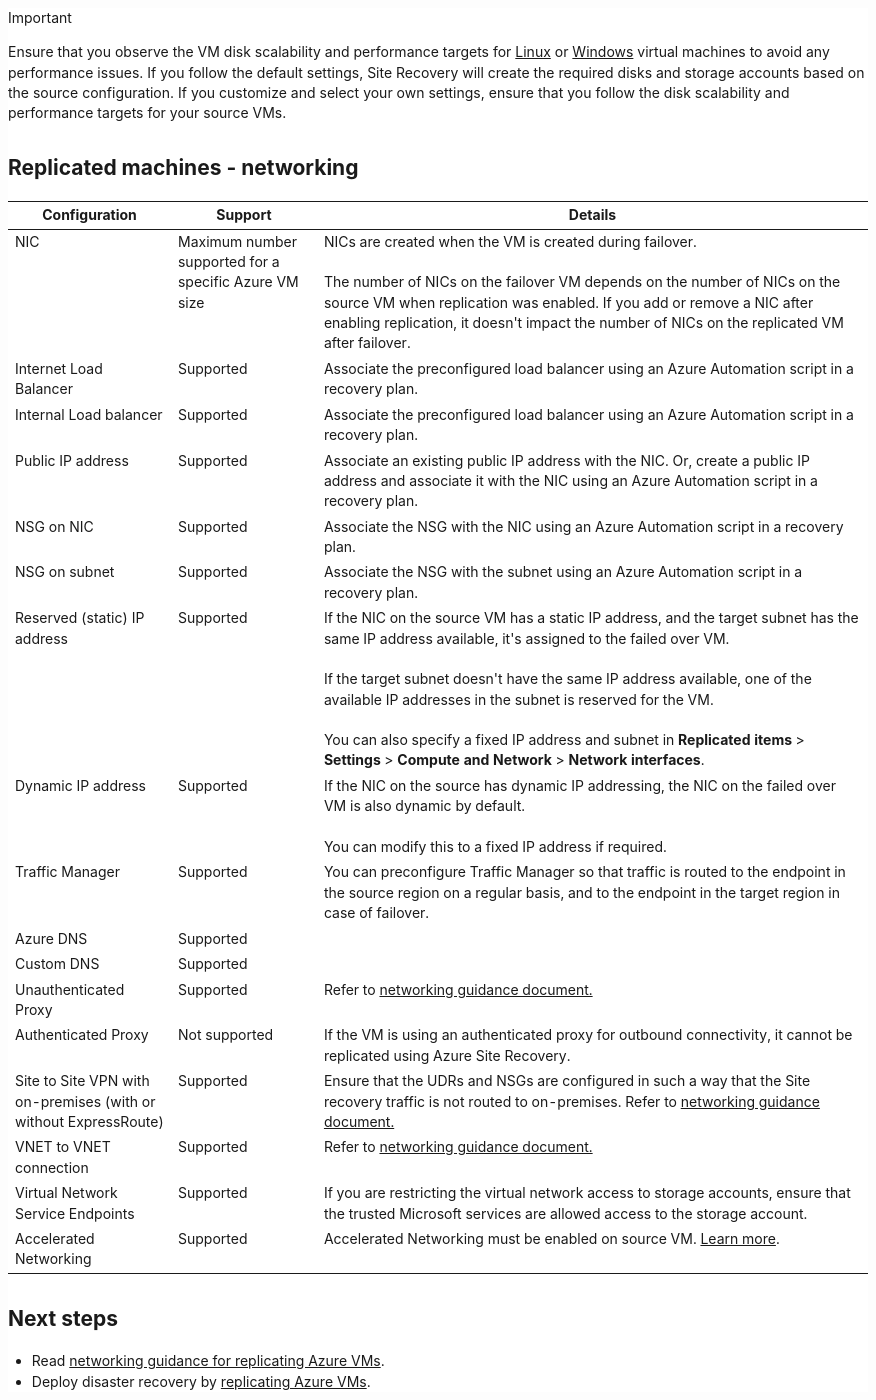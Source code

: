 >[!IMPORTANT]
> Ensure that you observe the VM disk scalability and performance targets for [Linux](../virtual-machines/linux/disk-scalability-targets.md) or [Windows](../virtual-machines/windows/disk-scalability-targets.md) virtual machines to avoid any performance issues. If you follow the default settings, Site Recovery will create the required disks and storage accounts based on the source configuration. If you customize and select your own settings, ensure that you follow the disk scalability and performance targets for your source VMs.

## Replicated machines - networking
**Configuration** | **Support** | **Details**
--- | --- | ---
NIC | Maximum number supported for a specific Azure VM size | NICs are created when the VM is created during failover.<br/><br/> The number of NICs on the failover VM depends on the number of NICs on the source VM when replication was enabled. If you add or remove a NIC after enabling replication, it doesn't impact the number of NICs on the replicated VM after failover.
Internet Load Balancer | Supported | Associate the preconfigured load balancer using an Azure Automation script in a recovery plan.
Internal Load balancer | Supported | Associate the preconfigured load balancer using an Azure Automation script in a recovery plan.
Public IP address | Supported | Associate an existing public IP address with the NIC. Or, create a public IP address and associate it with the NIC using an Azure Automation script in a recovery plan.
NSG on NIC | Supported | Associate the NSG with the NIC using an Azure Automation script in a recovery plan.  
NSG on subnet | Supported | Associate the NSG with the subnet using an Azure Automation script in a recovery plan.
Reserved (static) IP address | Supported | If the NIC on the source VM has a static IP address, and the target subnet has the same IP address available, it's assigned to the failed over VM.<br/><br/> If the target subnet doesn't have the same IP address available, one of the available IP addresses in the subnet is reserved for the VM.<br/><br/> You can also specify a fixed IP address and subnet in **Replicated items** > **Settings** > **Compute and Network** > **Network interfaces**.
Dynamic IP address | Supported | If the NIC on the source has dynamic IP addressing, the NIC on the failed over VM is also dynamic by default.<br/><br/> You can modify this to a fixed IP address if required.
Traffic Manager 	| Supported | You can preconfigure Traffic Manager so that traffic is routed to the endpoint in the source region on a regular basis, and to the endpoint in the target region in case of failover.
Azure DNS | Supported |
Custom DNS	| Supported | 	 
Unauthenticated Proxy | Supported | Refer to [networking guidance document.](site-recovery-azure-to-azure-networking-guidance.md)	 
Authenticated Proxy | Not supported | If the VM is using an authenticated proxy for outbound connectivity, it cannot be replicated using Azure Site Recovery.	 
Site to Site VPN with on-premises (with or without ExpressRoute)| Supported | Ensure that the UDRs and NSGs are configured in such a way that the Site recovery traffic is not routed to on-premises. Refer to [networking guidance document.](site-recovery-azure-to-azure-networking-guidance.md)	 
VNET to VNET connection	| Supported | Refer to [networking guidance document.](site-recovery-azure-to-azure-networking-guidance.md)	 
Virtual Network Service Endpoints | Supported | If you are restricting the virtual network access to storage accounts, ensure that the trusted Microsoft services are allowed access to the storage account.
Accelerated Networking | Supported | Accelerated Networking must be enabled on source VM. [Learn more](azure-vm-disaster-recovery-with-accelerated-networking.md).



## Next steps
- Read [networking guidance for replicating Azure VMs](site-recovery-azure-to-azure-networking-guidance.md).
- Deploy disaster recovery by [replicating Azure VMs](site-recovery-azure-to-azure.md).
